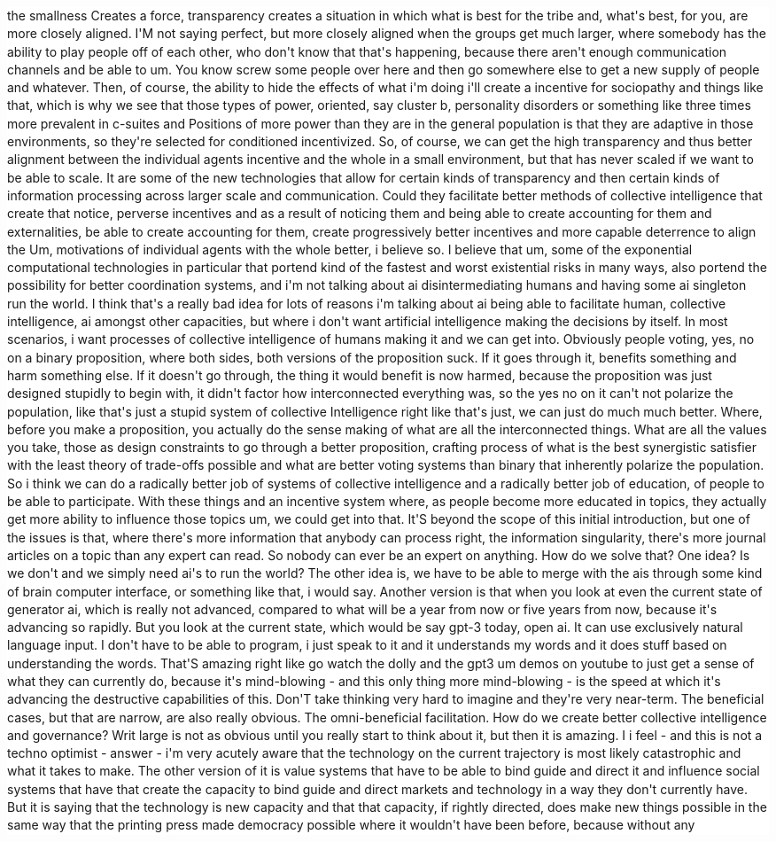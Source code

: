 the smallness Creates a force, transparency creates a situation in which what is best for the tribe and, what's best, for you, are more closely aligned. I'M not saying perfect, but more closely aligned when the groups get much larger, where somebody has the ability to play people off of each other, who don't know that that's happening, because there aren't enough communication channels and be able to um. You know screw some people over here and then go somewhere else to get a new supply of people and whatever. Then, of course, the ability to hide the effects of what i'm doing i'll create a incentive for sociopathy and things like that, which is why we see that those types of power, oriented, say cluster b, personality disorders or something like three times more prevalent in c-suites and Positions of more power than they are in the general population is that they are adaptive in those environments, so they're selected for conditioned incentivized. So, of course, we can get the high transparency and thus better alignment between the individual agents incentive and the whole in a small environment, but that has never scaled if we want to be able to scale. It are some of the new technologies that allow for certain kinds of transparency and then certain kinds of information processing across larger scale and communication. Could they facilitate better methods of collective intelligence that create that notice, perverse incentives and as a result of noticing them and being able to create accounting for them and externalities, be able to create accounting for them, create progressively better incentives and more capable deterrence to align the Um, motivations of individual agents with the whole better, i believe so. I believe that um, some of the exponential computational technologies in particular that portend kind of the fastest and worst existential risks in many ways, also portend the possibility for better coordination systems, and i'm not talking about ai disintermediating humans and having some ai singleton run the world. I think that's a really bad idea for lots of reasons i'm talking about ai being able to facilitate human, collective intelligence, ai amongst other capacities, but where i don't want artificial intelligence making the decisions by itself. In most scenarios, i want processes of collective intelligence of humans making it and we can get into. Obviously people voting, yes, no on a binary proposition, where both sides, both versions of the proposition suck. If it goes through it, benefits something and harm something else. If it doesn't go through, the thing it would benefit is now harmed, because the proposition was just designed stupidly to begin with, it didn't factor how interconnected everything was, so the yes no on it can't not polarize the population, like that's just a stupid system of collective Intelligence right like that's just, we can just do much much better. Where, before you make a proposition, you actually do the sense making of what are all the interconnected things. What are all the values you take, those as design constraints to go through a better proposition, crafting process of what is the best synergistic satisfier with the least theory of trade-offs possible and what are better voting systems than binary that inherently polarize the population. So i think we can do a radically better job of systems of collective intelligence and a radically better job of education, of people to be able to participate. With these things and an incentive system where, as people become more educated in topics, they actually get more ability to influence those topics um, we could get into that. It'S beyond the scope of this initial introduction, but one of the issues is that, where there's more information that anybody can process right, the information singularity, there's more journal articles on a topic than any expert can read. So nobody can ever be an expert on anything. How do we solve that? One idea? Is we don't and we simply need ai's to run the world? The other idea is, we have to be able to merge with the ais through some kind of brain computer interface, or something like that, i would say. Another version is that when you look at even the current state of generator ai, which is really not advanced, compared to what will be a year from now or five years from now, because it's advancing so rapidly. But you look at the current state, which would be say gpt-3 today, open ai. It can use exclusively natural language input. I don't have to be able to program, i just speak to it and it understands my words and it does stuff based on understanding the words. That'S amazing right like go watch the dolly and the gpt3 um demos on youtube to just get a sense of what they can currently do, because it's mind-blowing - and this only thing more mind-blowing - is the speed at which it's advancing the destructive capabilities of this. Don'T take thinking very hard to imagine and they're very near-term. The beneficial cases, but that are narrow, are also really obvious. The omni-beneficial facilitation. How do we create better collective intelligence and governance? Writ large is not as obvious until you really start to think about it, but then it is amazing. I i feel - and this is not a techno optimist - answer - i'm very acutely aware that the technology on the current trajectory is most likely catastrophic and what it takes to make. The other version of it is value systems that have to be able to bind guide and direct it and influence social systems that have that create the capacity to bind guide and direct markets and technology in a way they don't currently have. But it is saying that the technology is new capacity and that that capacity, if rightly directed, does make new things possible in the same way that the printing press made democracy possible where it wouldn't have been before, because without any